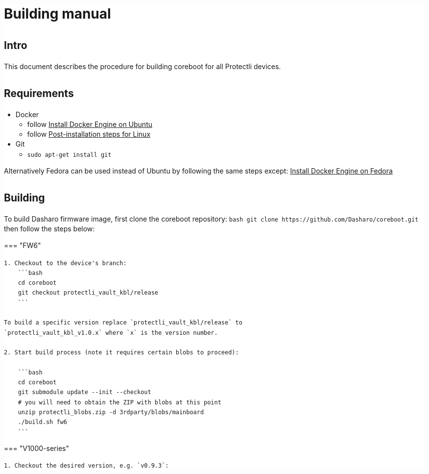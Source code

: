 # Building manual

## Intro

This document describes the procedure for building coreboot for all Protectli
devices.

## Requirements

- Docker
    + follow [Install Docker Engine on Ubuntu](https://docs.docker.com/engine/install/ubuntu/)
    + follow [Post-installation steps for Linux](https://docs.docker.com/engine/install/linux-postinstall/)
- Git
    + `sudo apt-get install git`

Alternatively Fedora can be used instead of Ubuntu by following the same steps except:
[Install Docker Engine on Fedora](https://docs.docker.com/engine/install/fedora/)

## Building

To build Dasharo firmware image, first clone the coreboot repository:
    ```bash
    git clone https://github.com/Dasharo/coreboot.git
    ```
then follow the steps below:

=== "FW6"

    1. Checkout to the device's branch:
        ```bash
        cd coreboot
        git checkout protectli_vault_kbl/release
        ```

    To build a specific version replace `protectli_vault_kbl/release` to
    `protectli_vault_kbl_v1.0.x` where `x` is the version number.

    2. Start build process (note it requires certain blobs to proceed):

        ```bash
        cd coreboot
        git submodule update --init --checkout
        # you will need to obtain the ZIP with blobs at this point
        unzip protectli_blobs.zip -d 3rdparty/blobs/mainboard
        ./build.sh fw6
        ```

=== "V1000-series"

    1. Checkout the desired version, e.g. `v0.9.3`:
